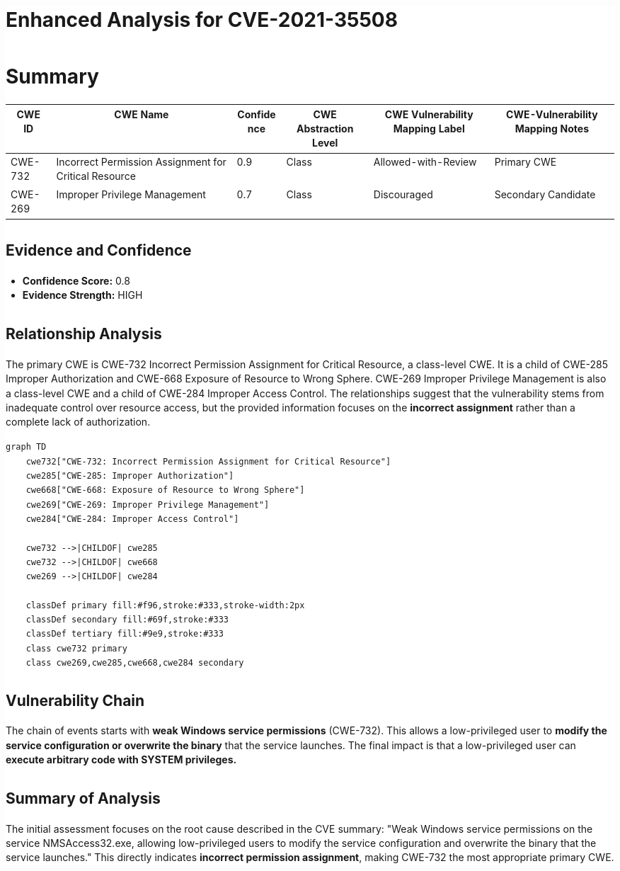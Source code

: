 # Enhanced Analysis for CVE-2021-35508

# Summary
| CWE ID | CWE Name | Confidence | CWE Abstraction Level | CWE Vulnerability Mapping Label | CWE-Vulnerability Mapping Notes |
|---|---|---|---|---|---|
| CWE-732 | Incorrect Permission Assignment for Critical Resource | 0.9 | Class | Allowed-with-Review | Primary CWE |
| CWE-269 | Improper Privilege Management | 0.7 | Class | Discouraged | Secondary Candidate |

## Evidence and Confidence

*   **Confidence Score:** 0.8
*   **Evidence Strength:** HIGH

## Relationship Analysis
The primary CWE is CWE-732 Incorrect Permission Assignment for Critical Resource, a class-level CWE. It is a child of CWE-285 Improper Authorization and CWE-668 Exposure of Resource to Wrong Sphere. CWE-269 Improper Privilege Management is also a class-level CWE and a child of CWE-284 Improper Access Control. The relationships suggest that the vulnerability stems from inadequate control over resource access, but the provided information focuses on the **incorrect assignment** rather than a complete lack of authorization.

```mermaid
graph TD
    cwe732["CWE-732: Incorrect Permission Assignment for Critical Resource"]
    cwe285["CWE-285: Improper Authorization"]
    cwe668["CWE-668: Exposure of Resource to Wrong Sphere"]
    cwe269["CWE-269: Improper Privilege Management"]
    cwe284["CWE-284: Improper Access Control"]

    cwe732 -->|CHILDOF| cwe285
    cwe732 -->|CHILDOF| cwe668
    cwe269 -->|CHILDOF| cwe284

    classDef primary fill:#f96,stroke:#333,stroke-width:2px
    classDef secondary fill:#69f,stroke:#333
    classDef tertiary fill:#9e9,stroke:#333
    class cwe732 primary
    class cwe269,cwe285,cwe668,cwe284 secondary
```

## Vulnerability Chain
The chain of events starts with **weak Windows service permissions** (CWE-732). This allows a low-privileged user to **modify the service configuration or overwrite the binary** that the service launches. The final impact is that a low-privileged user can **execute arbitrary code with SYSTEM privileges.**

## Summary of Analysis
The initial assessment focuses on the root cause described in the CVE summary: "Weak Windows service permissions on the service NMSAccess32.exe, allowing low-privileged users to modify the service configuration and overwrite the binary that the service launches." This directly indicates **incorrect permission assignment**, making CWE-732 the most appropriate primary CWE.
